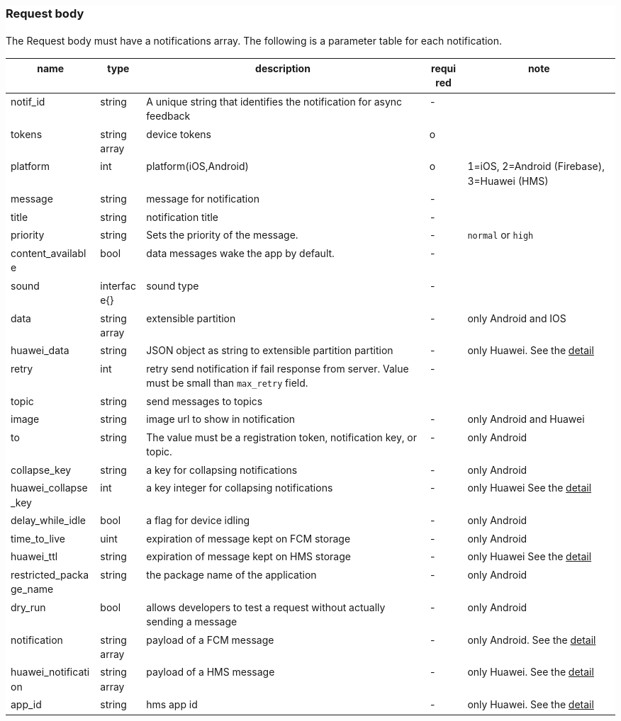 ### Request body

The Request body must have a notifications array. The following is a parameter table for each notification.

| name                    | type         | description                                                                                       | required | note                                                          |
| ----------------------- | ------------ | ------------------------------------------------------------------------------------------------- | -------- | ------------------------------------------------------------- |
| notif_id                | string       | A unique string that identifies the notification for async feedback                               | -        |                                                               |
| tokens                  | string array | device tokens                                                                                     | o        |                                                               |
| platform                | int          | platform(iOS,Android)                                                                             | o        | 1=iOS, 2=Android (Firebase), 3=Huawei (HMS)                   |
| message                 | string       | message for notification                                                                          | -        |                                                               |
| title                   | string       | notification title                                                                                | -        |                                                               |
| priority                | string       | Sets the priority of the message.                                                                 | -        | `normal` or `high`                                            |
| content_available       | bool         | data messages wake the app by default.                                                            | -        |                                                               |
| sound                   | interface{}  | sound type                                                                                        | -        |                                                               |
| data                    | string array | extensible partition                                                                              | -        | only Android and IOS                                          |
| huawei_data             | string       | JSON object as string to extensible partition partition                                           | -        | only Huawei. See the [detail](#huawei-notification)           |
| retry                   | int          | retry send notification if fail response from server. Value must be small than `max_retry` field. | -        |                                                               |
| topic                   | string       | send messages to topics                                                                           |          |                                                               |
| image                   | string       | image url to show in notification                                                                 | -        | only Android and Huawei                                       |
| to                      | string       | The value must be a registration token, notification key, or topic.                               | -        | only Android                                                  |
| collapse_key            | string       | a key for collapsing notifications                                                                | -        | only Android                                                  |
| huawei_collapse_key     | int          | a key integer for collapsing notifications                                                        | -        | only Huawei See the [detail](#huawei-notification)            |
| delay_while_idle        | bool         | a flag for device idling                                                                          | -        | only Android                                                  |
| time_to_live            | uint         | expiration of message kept on FCM storage                                                         | -        | only Android                                                  |
| huawei_ttl              | string       | expiration of message kept on HMS storage                                                         | -        | only Huawei See the [detail](#huawei-notification)            |
| restricted_package_name | string       | the package name of the application                                                               | -        | only Android                                                  |
| dry_run                 | bool         | allows developers to test a request without actually sending a message                            | -        | only Android                                                  |
| notification            | string array | payload of a FCM message                                                                          | -        | only Android. See the [detail](#android-notification-payload) |
| huawei_notification     | string array | payload of a HMS message                                                                          | -        | only Huawei. See the [detail](#huawei-notification)           |
| app_id                  | string       | hms app id                                                                                        | -        | only Huawei. See the [detail](#huawei-notification)           |